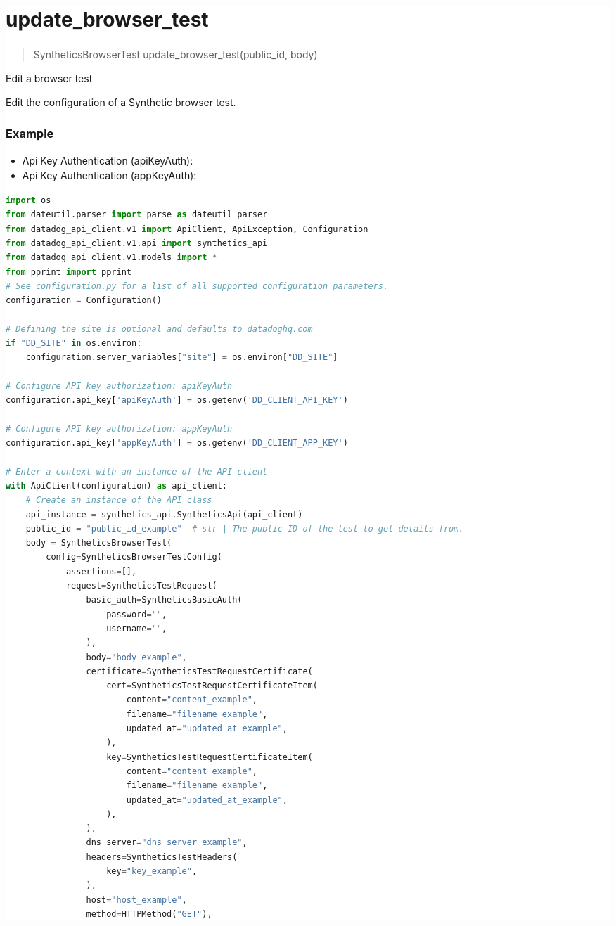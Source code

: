 # **update_browser_test**
> SyntheticsBrowserTest update_browser_test(public_id, body)

Edit a browser test

Edit the configuration of a Synthetic browser test.

### Example

* Api Key Authentication (apiKeyAuth):
* Api Key Authentication (appKeyAuth):
```python
import os
from dateutil.parser import parse as dateutil_parser
from datadog_api_client.v1 import ApiClient, ApiException, Configuration
from datadog_api_client.v1.api import synthetics_api
from datadog_api_client.v1.models import *
from pprint import pprint
# See configuration.py for a list of all supported configuration parameters.
configuration = Configuration()

# Defining the site is optional and defaults to datadoghq.com
if "DD_SITE" in os.environ:
    configuration.server_variables["site"] = os.environ["DD_SITE"]

# Configure API key authorization: apiKeyAuth
configuration.api_key['apiKeyAuth'] = os.getenv('DD_CLIENT_API_KEY')

# Configure API key authorization: appKeyAuth
configuration.api_key['appKeyAuth'] = os.getenv('DD_CLIENT_APP_KEY')

# Enter a context with an instance of the API client
with ApiClient(configuration) as api_client:
    # Create an instance of the API class
    api_instance = synthetics_api.SyntheticsApi(api_client)
    public_id = "public_id_example"  # str | The public ID of the test to get details from.
    body = SyntheticsBrowserTest(
        config=SyntheticsBrowserTestConfig(
            assertions=[],
            request=SyntheticsTestRequest(
                basic_auth=SyntheticsBasicAuth(
                    password="",
                    username="",
                ),
                body="body_example",
                certificate=SyntheticsTestRequestCertificate(
                    cert=SyntheticsTestRequestCertificateItem(
                        content="content_example",
                        filename="filename_example",
                        updated_at="updated_at_example",
                    ),
                    key=SyntheticsTestRequestCertificateItem(
                        content="content_example",
                        filename="filename_example",
                        updated_at="updated_at_example",
                    ),
                ),
                dns_server="dns_server_example",
                headers=SyntheticsTestHeaders(
                    key="key_example",
                ),
                host="host_example",
                method=HTTPMethod("GET"),
```